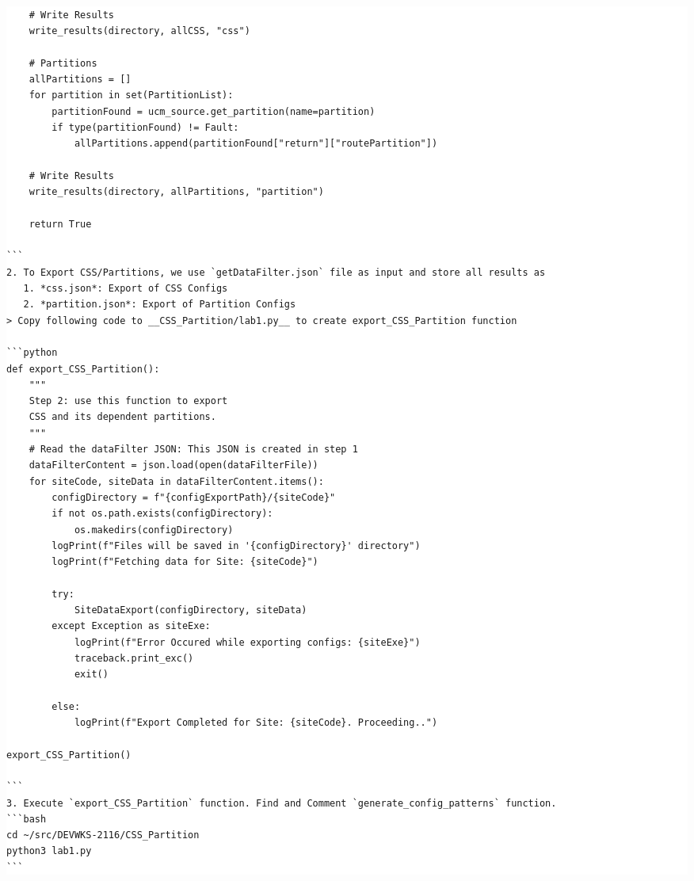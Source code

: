         # Write Results
        write_results(directory, allCSS, "css")

        # Partitions
        allPartitions = []
        for partition in set(PartitionList):
            partitionFound = ucm_source.get_partition(name=partition)
            if type(partitionFound) != Fault:
                allPartitions.append(partitionFound["return"]["routePartition"])

        # Write Results
        write_results(directory, allPartitions, "partition")

        return True

    ```
    2. To Export CSS/Partitions, we use `getDataFilter.json` file as input and store all results as
       1. *css.json*: Export of CSS Configs
       2. *partition.json*: Export of Partition Configs
    > Copy following code to __CSS_Partition/lab1.py__ to create export_CSS_Partition function

    ```python
    def export_CSS_Partition():
        """
        Step 2: use this function to export
        CSS and its dependent partitions.
        """
        # Read the dataFilter JSON: This JSON is created in step 1
        dataFilterContent = json.load(open(dataFilterFile))
        for siteCode, siteData in dataFilterContent.items():
            configDirectory = f"{configExportPath}/{siteCode}"
            if not os.path.exists(configDirectory):
                os.makedirs(configDirectory)
            logPrint(f"Files will be saved in '{configDirectory}' directory")
            logPrint(f"Fetching data for Site: {siteCode}")

            try:
                SiteDataExport(configDirectory, siteData)
            except Exception as siteExe:
                logPrint(f"Error Occured while exporting configs: {siteExe}")
                traceback.print_exc()
                exit()

            else:
                logPrint(f"Export Completed for Site: {siteCode}. Proceeding..")
    
    export_CSS_Partition()

    ```
    3. Execute `export_CSS_Partition` function. Find and Comment `generate_config_patterns` function.
    ```bash
    cd ~/src/DEVWKS-2116/CSS_Partition
    python3 lab1.py
    ```
   
